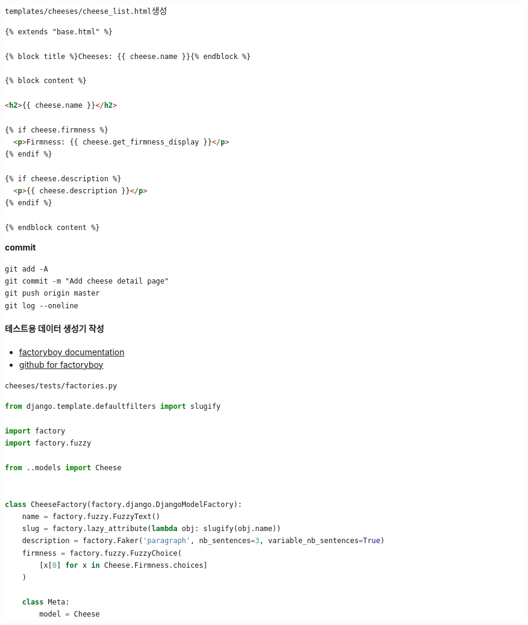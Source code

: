 `templates/cheeses/cheese_list.html`생성

```html
{% extends "base.html" %}

{% block title %}Cheeses: {{ cheese.name }}{% endblock %}

{% block content %}

<h2>{{ cheese.name }}</h2>

{% if cheese.firmness %}
  <p>Firmness: {{ cheese.get_firmness_display }}</p>
{% endif %}

{% if cheese.description %}
  <p>{{ cheese.description }}</p>
{% endif %}

{% endblock content %}
```

**commit**

```
git add -A
git commit -m "Add cheese detail page"
git push origin master
git log --oneline
```

#### 테스트용 데이터 생성기 작성

- [factoryboy documentation](https://factoryboy.readthedocs.io/)
- [github for factoryboy](https://github.com/FactoryBoy/factory_boy)

`cheeses/tests/factories.py`

```python
from django.template.defaultfilters import slugify

import factory
import factory.fuzzy

from ..models import Cheese


class CheeseFactory(factory.django.DjangoModelFactory):
    name = factory.fuzzy.FuzzyText()
    slug = factory.lazy_attribute(lambda obj: slugify(obj.name))
    description = factory.Faker('paragraph', nb_sentences=3, variable_nb_sentences=True)
    firmness = factory.fuzzy.FuzzyChoice(
        [x[0] for x in Cheese.Firmness.choices]
    )

    class Meta:
        model = Cheese
```
